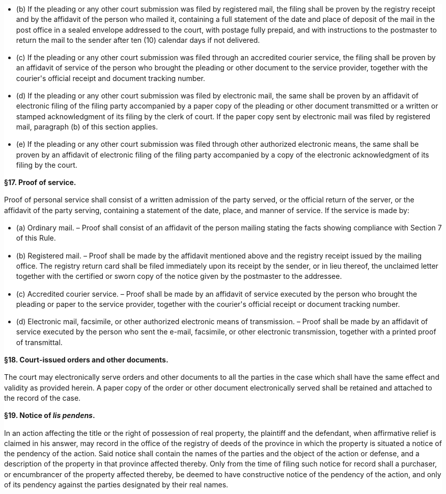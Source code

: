 - (b) If the pleading or any other court submission was filed by registered mail, the filing shall be proven by the registry receipt and by the affidavit of the person who mailed it, containing a full statement of the date and place of deposit of the mail in the post office in a sealed envelope addressed to the court, with postage fully prepaid, and with instructions to the postmaster to return the mail to the sender after ten (10) calendar days if not delivered.

- (c) If the pleading or any other court submission was filed through an accredited courier service, the filing shall be proven by an affidavit of service of the person who brought the pleading or other document to the service provider, together with the courier's official receipt and document tracking number.

- (d) If the pleading or any other court submission was filed by electronic mail, the same shall be proven by an affidavit of electronic filing of the filing party accompanied by a paper copy of the pleading or other document transmitted or a written or stamped acknowledgment of its filing by the clerk of court. If the paper copy sent by electronic mail was filed by registered mail, paragraph (b) of this section applies.

- (e) If the pleading or any other court submission was filed through other authorized electronic means, the same shall be proven by an affidavit of electronic filing of the filing party accompanied by a copy of the electronic acknowledgment of its filing by the court.

**§17. Proof of service.**

Proof of personal service shall consist of a written admission of the party served, or the official return of the server, or the affidavit of the party serving, containing a statement of the date, place, and manner of service. If the service is made by:

- (a) Ordinary mail. – Proof shall consist of an affidavit of the person mailing stating the facts showing compliance with Section 7 of this Rule.

- (b) Registered mail. – Proof shall be made by the affidavit mentioned above and the registry receipt issued by the mailing office. The registry return card shall be filed immediately upon its receipt by the sender, or in lieu thereof, the unclaimed letter together with the certified or sworn copy of the notice given by the postmaster to the addressee.

- (c) Accredited courier service. – Proof shall be made by an affidavit of service executed by the person who brought the pleading or paper to the service provider, together with the courier's official receipt or document tracking number.

- (d) Electronic mail, facsimile, or other authorized electronic means of transmission. – Proof shall be made by an affidavit of service executed by the person who sent the e-mail, facsimile, or other electronic transmission, together with a printed proof of transmittal.

**§18. Court-issued orders and other documents.**

The court may electronically serve orders and other documents to all the parties in the case which shall have the same effect and validity as provided herein. A paper copy of the order or other document electronically served shall be retained and attached to the record of the case.

**§19. Notice of *lis pendens*.**

In an action affecting the title or the right of possession of real property, the plaintiff and the defendant, when affirmative relief is claimed in his answer, may record in the office of the registry of deeds of the province in which the property is situated a notice of the pendency of the action. Said notice shall contain the names of the parties and the object of the action or defense, and a description of the property in that province affected thereby. Only from the time of filing such notice for record shall a purchaser, or encumbrancer of the property affected thereby, be deemed to have constructive notice of the pendency of the action, and only of its pendency against the parties designated by their real names.

